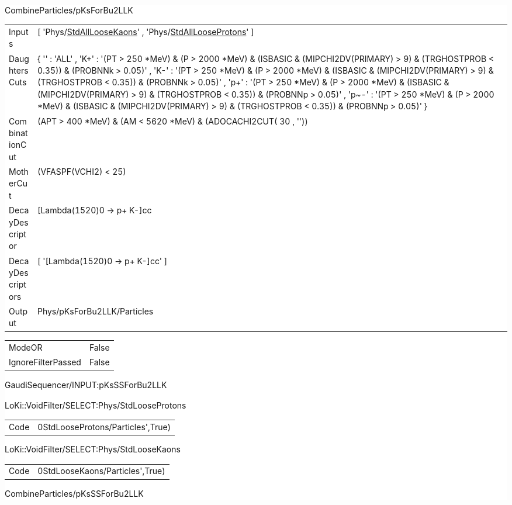 CombineParticles/pKsForBu2LLK

|                  |                                                                                                                                                                                                                                                                                                                                                                                                                                                                                                                                                                     |
|------------------|---------------------------------------------------------------------------------------------------------------------------------------------------------------------------------------------------------------------------------------------------------------------------------------------------------------------------------------------------------------------------------------------------------------------------------------------------------------------------------------------------------------------------------------------------------------------|
| Inputs           | [ 'Phys/[StdAllLooseKaons](./stripping21r1p2-commonparticles-stdallloosekaons)' , 'Phys/[StdAllLooseProtons](./stripping21r1p2-commonparticles-stdalllooseprotons)' ]                                                                                                                                                                                                                                                                                                                                                                                             |
| DaughtersCuts    | { '' : 'ALL' , 'K+' : '(PT \> 250 \*MeV) & (P \> 2000 \*MeV) & (ISBASIC & (MIPCHI2DV(PRIMARY) \> 9) & (TRGHOSTPROB \< 0.35)) & (PROBNNk \> 0.05)' , 'K-' : '(PT \> 250 \*MeV) & (P \> 2000 \*MeV) & (ISBASIC & (MIPCHI2DV(PRIMARY) \> 9) & (TRGHOSTPROB \< 0.35)) & (PROBNNk \> 0.05)' , 'p+' : '(PT \> 250 \*MeV) & (P \> 2000 \*MeV) & (ISBASIC & (MIPCHI2DV(PRIMARY) \> 9) & (TRGHOSTPROB \< 0.35)) & (PROBNNp \> 0.05)' , 'p~-' : '(PT \> 250 \*MeV) & (P \> 2000 \*MeV) & (ISBASIC & (MIPCHI2DV(PRIMARY) \> 9) & (TRGHOSTPROB \< 0.35)) & (PROBNNp \> 0.05)' } |
| CombinationCut   | (APT \> 400 \*MeV) & (AM \< 5620 \*MeV) & (ADOCACHI2CUT( 30 , ''))                                                                                                                                                                                                                                                                                                                                                                                                                                                                                                  |
| MotherCut        | (VFASPF(VCHI2) \< 25)                                                                                                                                                                                                                                                                                                                                                                                                                                                                                                                                               |
| DecayDescriptor  | [Lambda(1520)0 -\> p+ K-]cc                                                                                                                                                                                                                                                                                                                                                                                                                                                                                                                                       |
| DecayDescriptors | [ '[Lambda(1520)0 -\> p+ K-]cc' ]                                                                                                                                                                                                                                                                                                                                                                                                                                                                                                                               |
| Output           | Phys/pKsForBu2LLK/Particles                                                                                                                                                                                                                                                                                                                                                                                                                                                                                                                                         |

|                    |       |
|--------------------|-------|
| ModeOR             | False |
| IgnoreFilterPassed | False |

GaudiSequencer/INPUT:pKsSSForBu2LLK

LoKi::VoidFilter/SELECT:Phys/StdLooseProtons

|      |                                   |
|------|-----------------------------------|
| Code | 0StdLooseProtons/Particles',True) |

LoKi::VoidFilter/SELECT:Phys/StdLooseKaons

|      |                                 |
|------|---------------------------------|
| Code | 0StdLooseKaons/Particles',True) |

CombineParticles/pKsSSForBu2LLK
